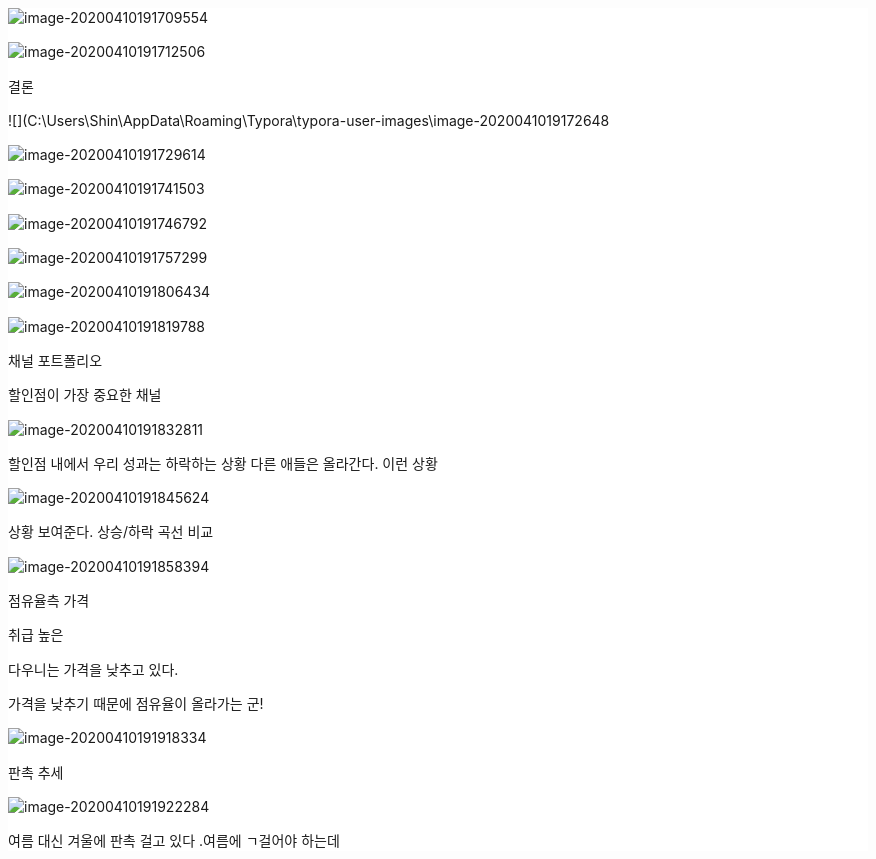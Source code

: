 ![image-20200410191709554](C:\Users\Shin\AppData\Roaming\Typora\typora-user-images\image-20200410191709554.png)

![image-20200410191712506](C:\Users\Shin\AppData\Roaming\Typora\typora-user-images\image-20200410191712506.png)

결론



![](C:\Users\Shin\AppData\Roaming\Typora\typora-user-images\image-2020041019172648

![image-20200410191729614](C:\Users\Shin\AppData\Roaming\Typora\typora-user-images\image-20200410191729614.png)

![image-20200410191741503](C:\Users\Shin\AppData\Roaming\Typora\typora-user-images\image-20200410191741503.png)

![image-20200410191746792](C:\Users\Shin\AppData\Roaming\Typora\typora-user-images\image-20200410191746792.png)

![image-20200410191757299](C:\Users\Shin\AppData\Roaming\Typora\typora-user-images\image-20200410191757299.png)

![image-20200410191806434](C:\Users\Shin\AppData\Roaming\Typora\typora-user-images\image-20200410191806434.png)

![image-20200410191819788](C:\Users\Shin\AppData\Roaming\Typora\typora-user-images\image-20200410191819788.png)

채널 포트폴리오

할인점이 가장 중요한 채널



![image-20200410191832811](C:\Users\Shin\AppData\Roaming\Typora\typora-user-images\image-20200410191832811.png)

할인점 내에서 우리 성과는 하락하는 상황 다른 애들은 올라간다. 이런 상황



![image-20200410191845624](C:\Users\Shin\AppData\Roaming\Typora\typora-user-images\image-20200410191845624.png)

상황 보여준다. 상승/하락 곡선 비교

![image-20200410191858394](C:\Users\Shin\AppData\Roaming\Typora\typora-user-images\image-20200410191858394.png)

점유율측 가격 

취급 높은

다우니는 가격을 낮추고 있다.

가격을 낮추기 때문에 점유율이 올라가는 군!



![image-20200410191918334](C:\Users\Shin\AppData\Roaming\Typora\typora-user-images\image-20200410191918334.png)

판촉 추세

![image-20200410191922284](C:\Users\Shin\AppData\Roaming\Typora\typora-user-images\image-20200410191922284.png)

여름 대신 겨울에 판촉 걸고 있다 .여름에 ㄱ걸어야 하는데
